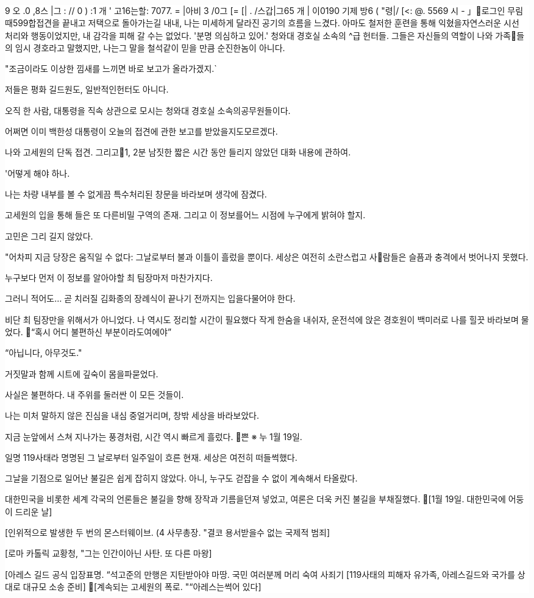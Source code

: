 9 오 .0  ,8스        |그 :   // 0 )   :1 개  '  고16는할: 7077. = |아비 3 /0그 [= [|  . /스갑|그65 개   |     이0190    기제    방6  (  "령|/    [<:       @. 5569   시    - 」로그인 무림                    때599합접견을 끝내고 저택으로 돌아가는길 내내, 나는 미세하게 달라진 공기의 흐름을 느겼다.
아마도 철저한 훈련을 통해 익혔을자연스러운 시선 처리와 행동이었지만, 내 감각을 피해 갈 수는 없었다.
'분명 의심하고 있어.'
청와대 경호실 소속의 ^급 헌터들.
그들은 자신들의 역할이 나와 가족들의 임시 경호라고 말했지만, 나는그 말을 철석같이 믿을 만큼 순진한놈이 아니다.

"조금이라도 이상한 낌새를 느끼면 바로 보고가 올라가겠지.`

저들은 평화 길드원도, 일반적인헌터도 아니다.

오직 한 사람, 대통령을 직속 상관으로 모시는 청와대 경호실 소속의공무원들이다.

어쩌면 이미 백한성 대통령이 오늘의 접견에 관한 보고를 받았을지도모르겠다.

나와 고세원의 단독 접견. 그리고1, 2분 남짓한 짧은 시간 동안 들리지 않았던 대화 내용에 관하여.

'어떻게 해야 하나.

나는 차량 내부를 볼 수 없게끔 특수처리된 창문을 바라보며 생각에 잠겼다.

고세원의 입을 통해 들은 또 다른비밀 구역의 존재. 그리고 이 정보를어느 시점에 누구에게 밝혀야 할지.

고민은 그리 길지 않았다.

"어차피 지금 당장은 움직일 수 없다:
그날로부터 불과 이틀이 흘렀을 뿐이다. 세상은 여전히 소란스럽고 사람들은 슬픔과 충격에서 벗어나지 못했다.

누구보다 먼저 이 정보를 알아야할 최 팀장마저 마찬가지다.

그러니 적어도… 곧 치러질 김화종의 장례식이 끝나기 전까지는 입을다물어야 한다.

비단 최 팀장만을 위해서가 아니었다. 나 역시도 정리할 시간이 필요했다
작게 한숨을 내쉬자, 운전석에 앉은 경호원이 백미러로 나를 힐끗 바라보며 물었다.
“혹시 어디 불편하신 부분이라도여에야”

“아닙니다, 아무것도."

거짓말과 함께 시트에 깊숙이 몸을파묻었다.

사실은 불편하다. 내 주위를 둘러싼 이 모든 것들이.

나는 미처 말하지 않은 진심을 내심 중얼거리며, 창밖 세상을 바라보았다.

지금 눈앞에서 스쳐 지나가는 풍경처럼, 시간 역시 빠르게 흘렀다.
쁜 ※ 누
1월 19일.

일명 119사태라 명명된 그 날로부터 일주일이 흐른 현재. 세상은 여전히 떠들썩했다.

그날을 기점으로 일어난 불길은 쉽게 잡히지 않았다. 아니, 누구도 걷잡을 수 없이 계속해서 타올랐다.

대한민국을 비롯한 세계 각국의 언론들은 불길을 향해 장작과 기름을던져 넣었고, 여론은 더욱 커진 불길을 부채질했다.
[1월 19일. 대한민국에 어둥이 드리운 날]

[인위적으로 발생한 두 번의 몬스터웨이브. (4 사무총장. "결코 용서받을수 없는 국제적 범죄]

[로마 카톨릭 교황청, "그는 인간이아닌 사탄. 또 다른 마왕]

[아레스 길드 공식 입장표명. “석고준의 만행은 지탄받아야 마땅. 국민 여러분께 머리 숙여 사죄기
[119사태의 피해자 유가족, 아레스길드와 국가를 상대로 대규모 소송 준비]
[계속되는 고세원의 폭로. "“아레스는썩어 있다]
